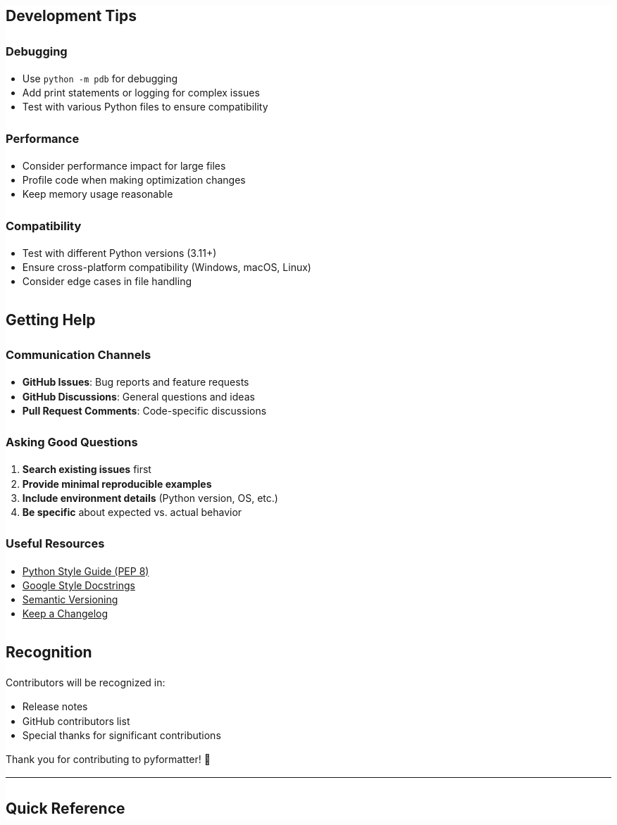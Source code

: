 ## Development Tips

### Debugging
- Use `python -m pdb` for debugging
- Add print statements or logging for complex issues
- Test with various Python files to ensure compatibility

### Performance
- Consider performance impact for large files
- Profile code when making optimization changes
- Keep memory usage reasonable

### Compatibility
- Test with different Python versions (3.11+)
- Ensure cross-platform compatibility (Windows, macOS, Linux)
- Consider edge cases in file handling

## Getting Help

### Communication Channels
- **GitHub Issues**: Bug reports and feature requests
- **GitHub Discussions**: General questions and ideas
- **Pull Request Comments**: Code-specific discussions

### Asking Good Questions
1. **Search existing issues** first
2. **Provide minimal reproducible examples**
3. **Include environment details** (Python version, OS, etc.)
4. **Be specific** about expected vs. actual behavior

### Useful Resources
- [Python Style Guide (PEP 8)](https://pep8.org/)
- [Google Style Docstrings](https://google.github.io/styleguide/pyguide.html#38-comments-and-docstrings)
- [Semantic Versioning](https://semver.org/)
- [Keep a Changelog](https://keepachangelog.com/)

## Recognition

Contributors will be recognized in:
- Release notes
- GitHub contributors list
- Special thanks for significant contributions

Thank you for contributing to pyformatter! 🎉

---

## Quick Reference
